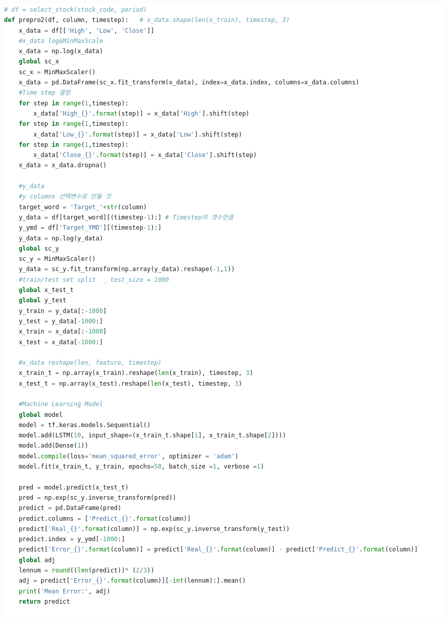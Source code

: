 
```python
# df = select_stock(stock_code, period)  
def prepro2(df, column, timestep):   # x_data.shape(len(x_train), timestep, 3)
    x_data = df[['High', 'Low', 'Close']]
    #x_data log&MinMaxScale
    x_data = np.log(x_data)
    global sc_x
    sc_x = MinMaxScaler()
    x_data = pd.DataFrame(sc_x.fit_transform(x_data), index=x_data.index, columns=x_data.columns)
    #Time step 결정
    for step in range(1,timestep):
        x_data['High_{}'.format(step)] = x_data['High'].shift(step)
    for step in range(1,timestep):
        x_data['Low_{}'.format(step)] = x_data['Low'].shift(step)
    for step in range(1,timestep):
        x_data['Close_{}'.format(step)] = x_data['Close'].shift(step)
    x_data = x_data.dropna()
        
    #y_data
    #y columns 선택변수로 만들 것 
    target_word = 'Target_'+str(column)
    y_data = df[target_word][(timestep-1):] # Timestep의 갯수만큼 
    y_ymd = df['Target_YMD'][(timestep-1):]
    y_data = np.log(y_data)
    global sc_y 
    sc_y = MinMaxScaler()
    y_data = sc_y.fit_transform(np.array(y_data).reshape(-1,1))
    #train/test set split  _ test_size = 1000
    global x_test_t
    global y_test
    y_train = y_data[:-1000]
    y_test = y_data[-1000:]
    x_train = x_data[:-1000]
    x_test = x_data[-1000:]

    #x_data reshape(len, feature, timestep)
    x_train_t = np.array(x_train).reshape(len(x_train), timestep, 3)
    x_test_t = np.array(x_test).reshape(len(x_test), timestep, 3)
    
    #Machine Learning Model
    global model
    model = tf.keras.models.Sequential()
    model.add(LSTM(10, input_shape=(x_train_t.shape[1], x_train_t.shape[2])))
    model.add(Dense(1))
    model.compile(loss='mean_squared_error', optimizer = 'adam')
    model.fit(x_train_t, y_train, epochs=50, batch_size =1, verbose =1)
    
    pred = model.predict(x_test_t)
    pred = np.exp(sc_y.inverse_transform(pred))
    predict = pd.DataFrame(pred)
    predict.columns = ['Predict_{}'.format(column)]
    predict['Real_{}'.format(column)] = np.exp(sc_y.inverse_transform(y_test))
    predict.index = y_ymd[-1000:]
    predict['Error_{}'.format(column)] = predict['Real_{}'.format(column)] - predict['Predict_{}'.format(column)]
    global adj
    lennum = round((len(predict))* (2/3))
    adj = predict['Error_{}'.format(column)][-int(lennum):].mean()
    print('Mean Error:', adj)
    return predict
    

```

